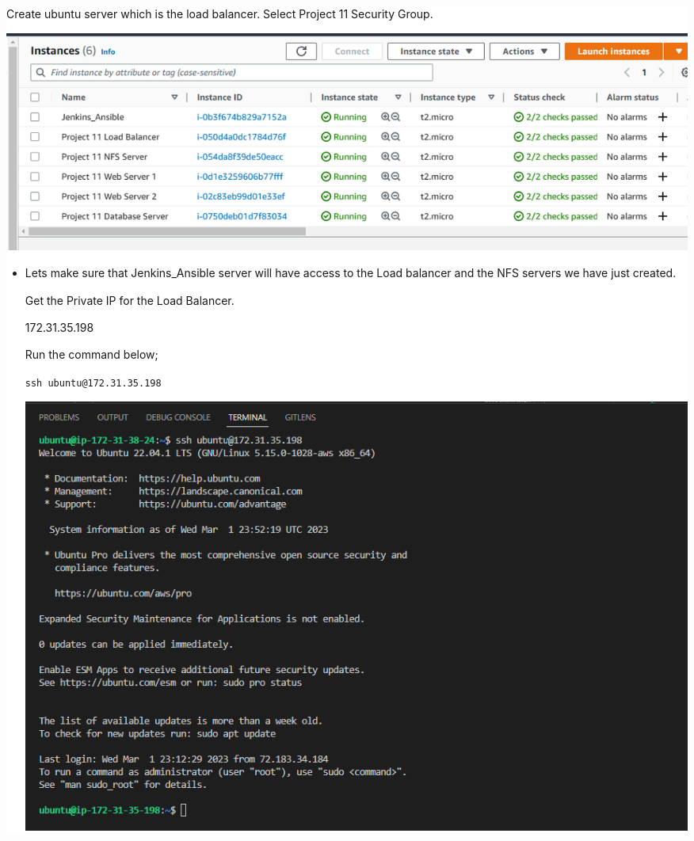 
   Create ubuntu server which is the load balancer. Select Project 11 Security Group.


   ![All Servers Created](./Images/All%20Servers%20Created.png)



- Lets make sure that Jenkins_Ansible server will have access to the Load balancer and the NFS servers we have just created.

   Get the Private IP for the Load Balancer.

   172.31.35.198

   Run the command below;

   `ssh ubuntu@172.31.35.198`

   ![Connect Load Balancer to Jenkins_Ansible](./Images/Connect%20Load%20Balancer%20to%20Jenkins_Ansible.png)
